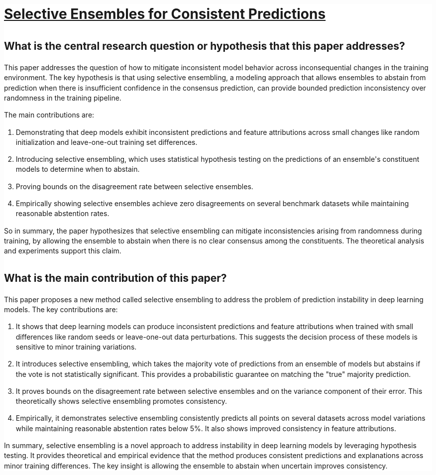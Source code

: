 # [Selective Ensembles for Consistent Predictions](https://arxiv.org/abs/2111.08230)

## What is the central research question or hypothesis that this paper addresses?

 This paper addresses the question of how to mitigate inconsistent model behavior across inconsequential changes in the training environment. The key hypothesis is that using selective ensembling, a modeling approach that allows ensembles to abstain from prediction when there is insufficient confidence in the consensus prediction, can provide bounded prediction inconsistency over randomness in the training pipeline. 

The main contributions are:

1. Demonstrating that deep models exhibit inconsistent predictions and feature attributions across small changes like random initialization and leave-one-out training set differences. 

2. Introducing selective ensembling, which uses statistical hypothesis testing on the predictions of an ensemble's constituent models to determine when to abstain.

3. Proving bounds on the disagreement rate between selective ensembles.

4. Empirically showing selective ensembles achieve zero disagreements on several benchmark datasets while maintaining reasonable abstention rates.

So in summary, the paper hypothesizes that selective ensembling can mitigate inconsistencies arising from randomness during training, by allowing the ensemble to abstain when there is no clear consensus among the constituents. The theoretical analysis and experiments support this claim.


## What is the main contribution of this paper?

 This paper proposes a new method called selective ensembling to address the problem of prediction instability in deep learning models. The key contributions are:

1. It shows that deep learning models can produce inconsistent predictions and feature attributions when trained with small differences like random seeds or leave-one-out data perturbations. This suggests the decision process of these models is sensitive to minor training variations.

2. It introduces selective ensembling, which takes the majority vote of predictions from an ensemble of models but abstains if the vote is not statistically significant. This provides a probabilistic guarantee on matching the "true" majority prediction.

3. It proves bounds on the disagreement rate between selective ensembles and on the variance component of their error. This theoretically shows selective ensembling promotes consistency.

4. Empirically, it demonstrates selective ensembling consistently predicts all points on several datasets across model variations while maintaining reasonable abstention rates below 5%. It also shows improved consistency in feature attributions.

In summary, selective ensembling is a novel approach to address instability in deep learning models by leveraging hypothesis testing. It provides theoretical and empirical evidence that the method produces consistent predictions and explanations across minor training differences. The key insight is allowing the ensemble to abstain when uncertain improves consistency.
